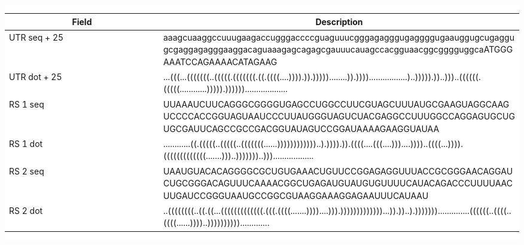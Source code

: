 
<div style="overflow-x:auto;">

<table>
<colgroup>
<col width="30%" />
<col width="70%" />
</colgroup>
<thead>
<tr class="header">
<th>Field</th>
<th>Description</th>
</tr>
</thead>
<tbody>
<tr>
<td markdown="span">UTR seq + 25 </td>
<td markdown="span"> aaagcuaaggccuuugaagaccugggaccccguaguuucgggagagggugaggggugaauggugcugaggugcgaggagagggaaggacaguaaagagcagagcgauuucauagccacgguaacggcgggguggcaATGGGAAATCCAGAAAACATAGAAG </td>
</tr>
<tr>
<td markdown="span">UTR dot + 25  </td>
<td markdown="span"> ...(((...(((((((..(((((.(((((((.((.((((....)))).)).)))))........)).)))).................)..))))).))..)))..((((((.(((((............))))).))))))...................
</td>
</tr>


<tr>
<td markdown="span">RS 1 seq </td>
<td markdown="span"> UUAAAUCUUCAGGGCGGGGUGAGCCUGGCCUUCGUAGCUUUAUGCGAAGUAGGCAAGUCCCCACCGGUAGUAAUCCCUUAUGGGUAGUCUACGAGGCCUUUGGCCAGGAGUGCUGUGCGAUUCAGCCGCCGACGGUAUAGUCCGGAUAAAAGAAGGUAUAA
</td>
</tr>


<tr>
<td markdown="span">RS 1 dot </td>
<td markdown="span"> ............((.(((((..(((((..(((((((......))))))))))))..).)))).)).((((....(((....)))....))))..((((...)))).(((((((((((((.......)))..)))))))..)))..................
</td>
</tr>


<tr>
<td markdown="span">RS 2 seq </td>
<td markdown="span"> UAAUGUACACAGGGGCGCUGUGAAACUGUUCCGGAGAGGUUUACCGCGGGAACAGGAUCUGCGGGACAGUUUCAAAACGGCUGAGAUGUAUGUGUUUUCAUACAGACCCUUUUAACUUGAUCCGGGUAAUGCCGGCGUAAGGAAAGGAGAAUUUCAUAAU
</td>
</tr>


<tr>
<td markdown="span">RS 2 dot </td>
<td markdown="span"> ..((((((((..((.((...(((((((((((((.(((.((((.......))))....))).)))))))))))))...)).))..).)))))))..............((((((..((((..((((......))))..)))))))))).............
</td>
</tr>
